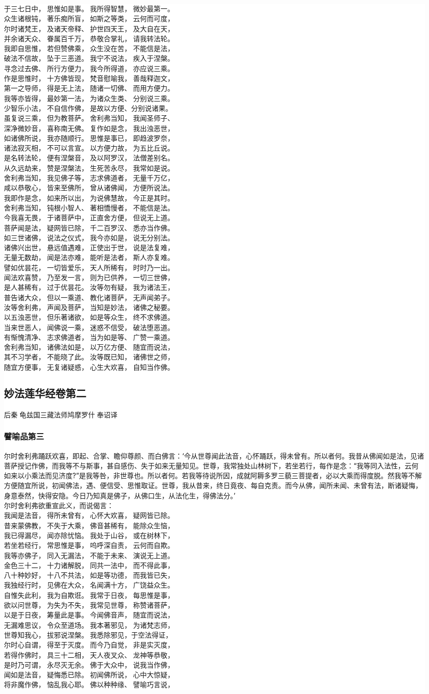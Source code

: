 于三七日中， 思惟如是事。 我所得智慧， 微妙最第一。  
众生诸根钝， 著乐痴所盲， 如斯之等类， 云何而可度，  
尔时诸梵王， 及诸天帝释、 护世四天王， 及大自在天，  
并余诸天众、 眷属百千万， 恭敬合掌礼， 请我转法轮。  
我即自思惟， 若但赞佛乘， 众生没在苦， 不能信是法，  
破法不信故， 坠于三恶道。 我宁不说法， 疾入于涅槃。  
寻念过去佛、 所行方便力， 我今所得道， 亦应说三乘。  
作是思惟时， 十方佛皆现， 梵音慰喻我， 善哉释迦文，  
第一之导师， 得是无上法， 随诸一切佛、 而用方便力。  
我等亦皆得， 最妙第一法， 为诸众生类、 分别说三乘。  
少智乐小法， 不自信作佛， 是故以方便、分别说诸果。  
虽复说三乘， 但为教菩萨。 舍利弗当知， 我闻圣师子、  
深净微妙音， 喜称南无佛。 复作如是念， 我出浊恶世，  
如诸佛所说， 我亦随顺行。 思惟是事已， 即趋波罗奈，  
诸法寂灭相， 不可以言宣。 以方便力故， 为五比丘说。  
是名转法轮， 便有涅槃音， 及以阿罗汉， 法僧差别名。  
从久远劫来， 赞是涅槃法， 生死苦永尽， 我常如是说。  
舍利弗当知， 我见佛子等， 志求佛道者， 无量千万亿，  
咸以恭敬心， 皆来至佛所， 曾从诸佛闻， 方便所说法。  
我即作是念， 如来所以出， 为说佛慧故， 今正是其时。  
舍利弗当知， 钝根小智人、 著相憍慢者， 不能信是法。  
今我喜无畏， 于诸菩萨中， 正直舍方便， 但说无上道。  
菩萨闻是法， 疑网皆已除， 千二百罗汉、 悉亦当作佛。  
如三世诸佛， 说法之仪式， 我今亦如是， 说无分别法。  
诸佛兴出世， 悬远值遇难， 正使出于世， 说是法复难，  
无量无数劫， 闻是法亦难， 能听是法者， 斯人亦复难。  
譬如优昙花， 一切皆爱乐， 天人所稀有， 时时乃一出。  
闻法欢喜赞， 乃至发一言， 则为已供养， 一切三世佛，  
是人甚稀有， 过于优昙花。 汝等勿有疑， 我为诸法王，  
普告诸大众， 但以一乘道、 教化诸菩萨， 无声闻弟子。  
汝等舍利弗， 声闻及菩萨， 当知是妙法， 诸佛之秘要。  
以五浊恶世， 但乐著诸欲， 如是等众生， 终不求佛道。  
当来世恶人， 闻佛说一乘， 迷惑不信受， 破法堕恶道。  
有惭愧清净、 志求佛道者， 当为如是等、 广赞一乘道。  
舍利弗当知， 诸佛法如是， 以万亿方便、 随宜而说法，  
其不习学者， 不能晓了此。 汝等既已知， 诸佛世之师，  
随宜方便事， 无复诸疑惑， 心生大欢喜， 自知当作佛。  
## 妙法莲华经卷第二  
后秦 龟兹国三藏法师鸠摩罗什 奉诏译  
### 譬喻品第三  
尔时舍利弗踊跃欢喜，即起、合掌、瞻仰尊颜、而白佛言：‘今从世尊闻此法音，心怀踊跃，得未曾有。所以者何。我昔从佛闻如是法，见诸菩萨授记作佛，而我等不与斯事，甚自感伤、失于如来无量知见。世尊，我常独处山林树下，若坐若行，每作是念：“我等同入法性，云何如来以小乘法而见济度?”是我等咎，非世尊也。所以者何。若我等待说所因，成就阿耨多罗三藐三菩提者，必以大乘而得度脱。然我等不解方便随宜所说，初闻佛法，遇、便信受、思惟取证。世尊，我从昔来，终日竟夜、每自克责。而今从佛，闻所未闻、未曾有法，断诸疑悔，身意泰然，快得安隐。今日乃知真是佛子，从佛口生，从法化生，得佛法分。’  
尔时舍利弗欲重宣此义，而说偈言：  
我闻是法音， 得所未曾有， 心怀大欢喜， 疑网皆已除。  
昔来蒙佛教， 不失于大乘， 佛音甚稀有， 能除众生恼，  
我已得漏尽， 闻亦除忧恼。 我处于山谷， 或在树林下，  
若坐若经行， 常思惟是事， 呜呼深自责， 云何而自欺。  
我等亦佛子， 同入无漏法， 不能于未来、 演说无上道。  
金色三十二， 十力诸解脱， 同共一法中， 而不得此事，  
八十种妙好， 十八不共法， 如是等功德， 而我皆已失，  
我独经行时， 见佛在大众， 名闻满十方， 广饶益众生。  
自惟失此利， 我为自欺诳。 我常于日夜， 每思惟是事，  
欲以问世尊， 为失为不失， 我常见世尊， 称赞诸菩萨，  
以是于日夜， 筹量此是事。 今闻佛音声， 随宜而说法，  
无漏难思议， 令众至道场。 我本著邪见， 为诸梵志师，  
世尊知我心， 拔邪说涅槃。 我悉除邪见，于空法得证，  
尔时心自谓， 得至于灭度。 而今乃自觉， 非是实灭度，  
若得作佛时， 具三十二相， 天人夜叉众、 龙神等恭敬，  
是时乃可谓， 永尽灭无余。 佛于大众中， 说我当作佛，  
闻如是法音， 疑悔悉已除。 初闻佛所说， 心中大惊疑，  
将非魔作佛， 恼乱我心耶。 佛以种种缘、 譬喻巧言说，  